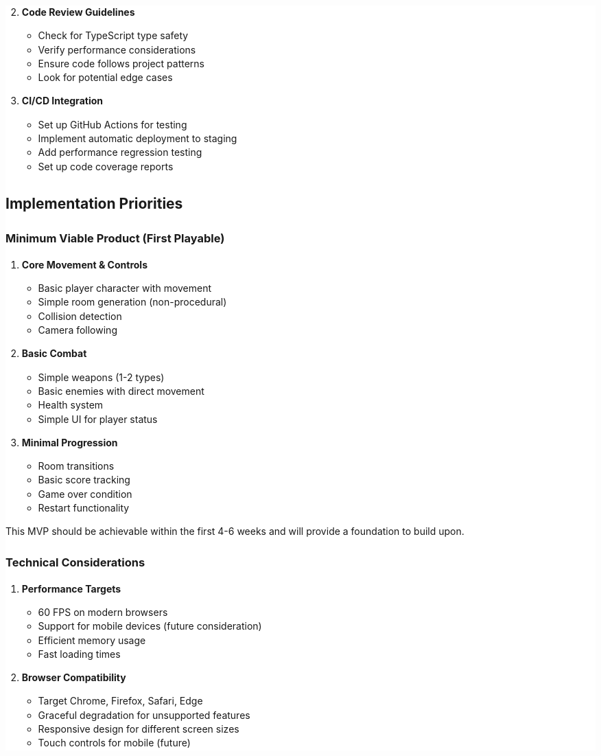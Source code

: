 2. **Code Review Guidelines**

   - Check for TypeScript type safety
   - Verify performance considerations
   - Ensure code follows project patterns
   - Look for potential edge cases

3. **CI/CD Integration**
   - Set up GitHub Actions for testing
   - Implement automatic deployment to staging
   - Add performance regression testing
   - Set up code coverage reports

## Implementation Priorities

### Minimum Viable Product (First Playable)

1. **Core Movement & Controls**

   - Basic player character with movement
   - Simple room generation (non-procedural)
   - Collision detection
   - Camera following

2. **Basic Combat**

   - Simple weapons (1-2 types)
   - Basic enemies with direct movement
   - Health system
   - Simple UI for player status

3. **Minimal Progression**
   - Room transitions
   - Basic score tracking
   - Game over condition
   - Restart functionality

This MVP should be achievable within the first 4-6 weeks and will provide a foundation to build upon.

### Technical Considerations

1. **Performance Targets**

   - 60 FPS on modern browsers
   - Support for mobile devices (future consideration)
   - Efficient memory usage
   - Fast loading times

2. **Browser Compatibility**

   - Target Chrome, Firefox, Safari, Edge
   - Graceful degradation for unsupported features
   - Responsive design for different screen sizes
   - Touch controls for mobile (future)

